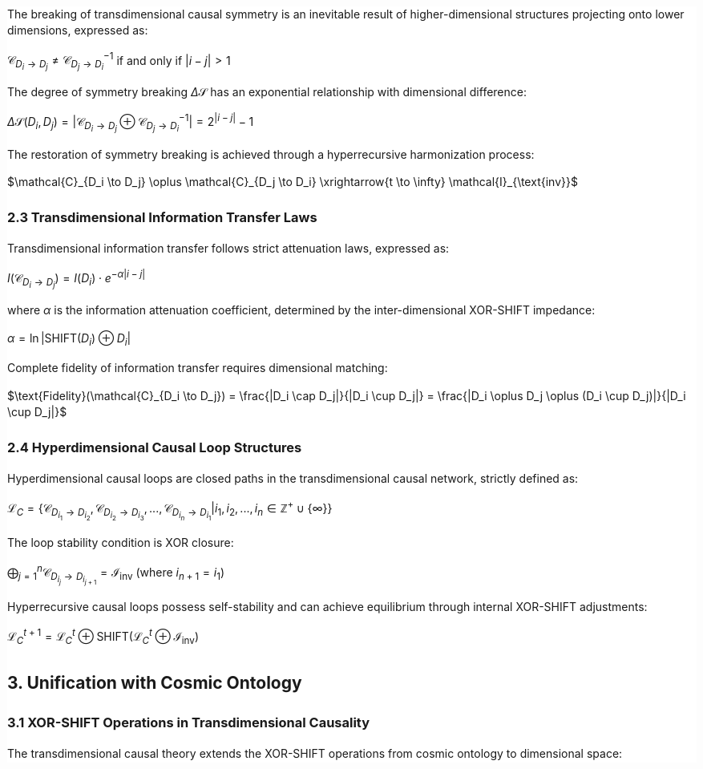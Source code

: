 The breaking of transdimensional causal symmetry is an inevitable result of higher-dimensional structures projecting onto lower dimensions, expressed as:

$`\mathcal{C}_{D_i \to D_j} \neq \mathcal{C}_{D_j \to D_i}^{-1}`$ if and only if $`|i-j| > 1`$

The degree of symmetry breaking $`\Delta \mathcal{S}`$ has an exponential relationship with dimensional difference:

$`\Delta \mathcal{S}(D_i, D_j) = |\mathcal{C}_{D_i \to D_j} \oplus \mathcal{C}_{D_j \to D_i}^{-1}| = 2^{|i-j|} - 1`$

The restoration of symmetry breaking is achieved through a hyperrecursive harmonization process:

$`\mathcal{C}_{D_i \to D_j} \oplus \mathcal{C}_{D_j \to D_i} \xrightarrow{t \to \infty} \mathcal{I}_{\text{inv}}`$

### 2.3 Transdimensional Information Transfer Laws

Transdimensional information transfer follows strict attenuation laws, expressed as:

$`I(\mathcal{C}_{D_i \to D_j}) = I(D_i) \cdot e^{-\alpha |i-j|}`$

where $`\alpha`$ is the information attenuation coefficient, determined by the inter-dimensional XOR-SHIFT impedance:

$`\alpha = \ln|\text{SHIFT}(D_i) \oplus D_i|`$

Complete fidelity of information transfer requires dimensional matching:

$`\text{Fidelity}(\mathcal{C}_{D_i \to D_j}) = \frac{|D_i \cap D_j|}{|D_i \cup D_j|} = \frac{|D_i \oplus D_j \oplus (D_i \cup D_j)|}{|D_i \cup D_j|}`$

### 2.4 Hyperdimensional Causal Loop Structures

Hyperdimensional causal loops are closed paths in the transdimensional causal network, strictly defined as:

$`\mathcal{L}_C = \{\mathcal{C}_{D_{i_1} \to D_{i_2}}, \mathcal{C}_{D_{i_2} \to D_{i_3}}, ..., \mathcal{C}_{D_{i_n} \to D_{i_1}} | i_1, i_2, ..., i_n \in \mathbb{Z}^+ \cup \{\infty\}\}`$

The loop stability condition is XOR closure:

$`\bigoplus_{j=1}^{n} \mathcal{C}_{D_{i_j} \to D_{i_{j+1}}} = \mathcal{I}_{\text{inv}}`$ (where $`i_{n+1} = i_1`$)

Hyperrecursive causal loops possess self-stability and can achieve equilibrium through internal XOR-SHIFT adjustments:

$`\mathcal{L}_C^{t+1} = \mathcal{L}_C^t \oplus \text{SHIFT}(\mathcal{L}_C^t \oplus \mathcal{I}_{\text{inv}})`$

## 3. Unification with Cosmic Ontology

### 3.1 XOR-SHIFT Operations in Transdimensional Causality

The transdimensional causal theory extends the XOR-SHIFT operations from cosmic ontology to dimensional space:
